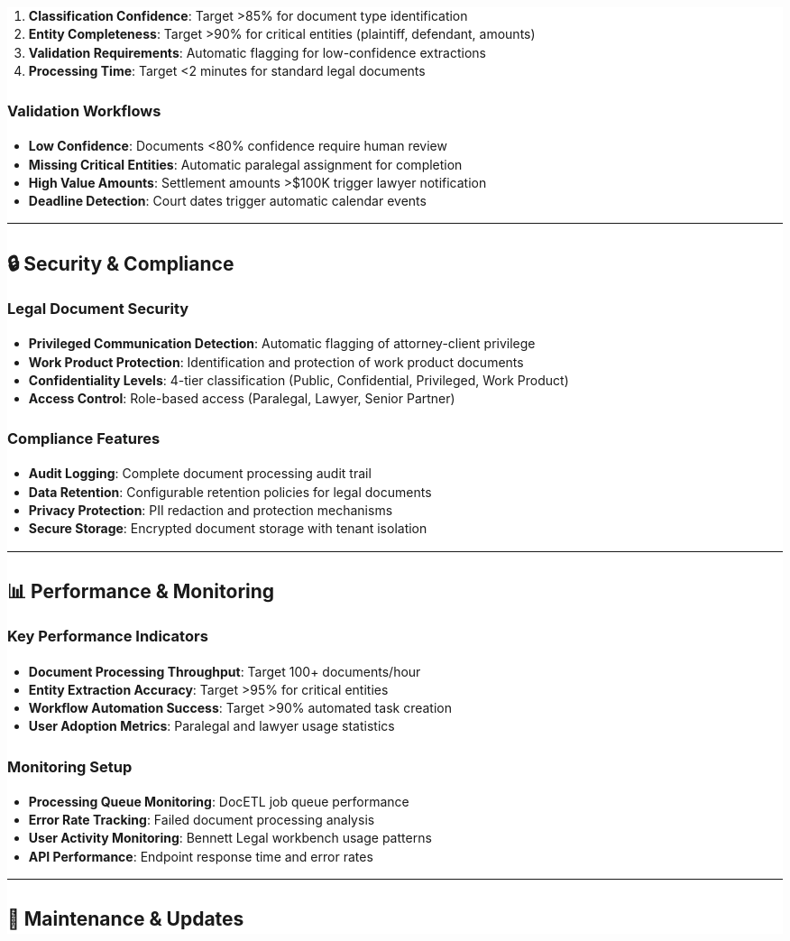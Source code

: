 1. **Classification Confidence**: Target >85% for document type identification
2. **Entity Completeness**: Target >90% for critical entities (plaintiff, defendant, amounts)
3. **Validation Requirements**: Automatic flagging for low-confidence extractions
4. **Processing Time**: Target <2 minutes for standard legal documents

### Validation Workflows

- **Low Confidence**: Documents <80% confidence require human review
- **Missing Critical Entities**: Automatic paralegal assignment for completion
- **High Value Amounts**: Settlement amounts >$100K trigger lawyer notification
- **Deadline Detection**: Court dates trigger automatic calendar events

---

## 🔒 Security & Compliance

### Legal Document Security

- **Privileged Communication Detection**: Automatic flagging of attorney-client privilege
- **Work Product Protection**: Identification and protection of work product documents
- **Confidentiality Levels**: 4-tier classification (Public, Confidential, Privileged, Work Product)
- **Access Control**: Role-based access (Paralegal, Lawyer, Senior Partner)

### Compliance Features

- **Audit Logging**: Complete document processing audit trail
- **Data Retention**: Configurable retention policies for legal documents
- **Privacy Protection**: PII redaction and protection mechanisms
- **Secure Storage**: Encrypted document storage with tenant isolation

---

## 📊 Performance & Monitoring

### Key Performance Indicators

- **Document Processing Throughput**: Target 100+ documents/hour
- **Entity Extraction Accuracy**: Target >95% for critical entities
- **Workflow Automation Success**: Target >90% automated task creation
- **User Adoption Metrics**: Paralegal and lawyer usage statistics

### Monitoring Setup

- **Processing Queue Monitoring**: DocETL job queue performance
- **Error Rate Tracking**: Failed document processing analysis
- **User Activity Monitoring**: Bennett Legal workbench usage patterns
- **API Performance**: Endpoint response time and error rates

---

## 🔄 Maintenance & Updates
